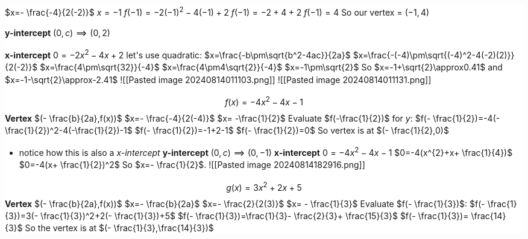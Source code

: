 $x=- \frac{-4}{2(-2)}$
$x=-1$
$f(-1)=-2(-1)^2-4(-1)+2$
$f(-1)=-2+4+2$
$f(-1)=4$
So our vertex = $(-1,4)$

**y-intercept**
$(0,c)\implies (0,2)$

**x-intercept**
$0=-2x^2-4x+2$
let's use quadratic:
$x=\frac{-b\pm\sqrt{b^2-4ac}}{2a}$
$x=\frac{-(-4)\pm\sqrt{(-4)^2-4(-2)(2)}}{2(-2)}$
$x=\frac{4\pm\sqrt{32}}{-4}$
$x=\frac{4\pm4\sqrt{2}}{-4}$
$x=-1\pm\sqrt{2}$
So $x=-1+\sqrt{2}\approx0.41$ and $x=-1-\sqrt{2}\approx-2.41$
![[Pasted image 20240814011103.png]]
![[Pasted image 20240814011131.png]]

$$f(x)=-4x^2-4x-1$$
**Vertex**
$(- \frac{b}{2a},f(x))$
$x=- \frac{-4}{2(-4)}$
$x= -\frac{1}{2}$
Evaluate $f(-\frac{1}{2})$ for $y$:
$f(- \frac{1}{2})=-4(-\frac{1}{2})^2-4(-\frac{1}{2})-1$
$f(- \frac{1}{2})=-1+2-1$
$f(- \frac{1}{2})=0$
So vertex is at $(- \frac{1}{2},0)$
- notice how this is also a *x-intercept*
**y-intercept**
$(0,c)\implies (0,-1)$
**x-intercept**
$0=-4x^2-4x-1$
$0=-4(x^{2}+x+ \frac{1}{4})$
$0=-4(x+ \frac{1}{2})^2$
So $x=- \frac{1}{2}$.
![[Pasted image 20240814182916.png]]

$$g(x)=3x^2+2x+5$$
**Vertex**
$(- \frac{b}{2a},f(x))$
$x=- \frac{b}{2a}$
$x=- \frac{2}{2(3)}$
$x= - \frac{1}{3}$
Evaluate $f(- \frac{1}{3})$:
$f(- \frac{1}{3})=3(- \frac{1}{3})^2+2(- \frac{1}{3})+5$
$f(- \frac{1}{3})=\frac{1}{3}- \frac{2}{3}+ \frac{15}{3}$
$f(- \frac{1}{3})= \frac{14}{3}$
So the vertex is at $(- \frac{1}{3},\frac{14}{3})$
